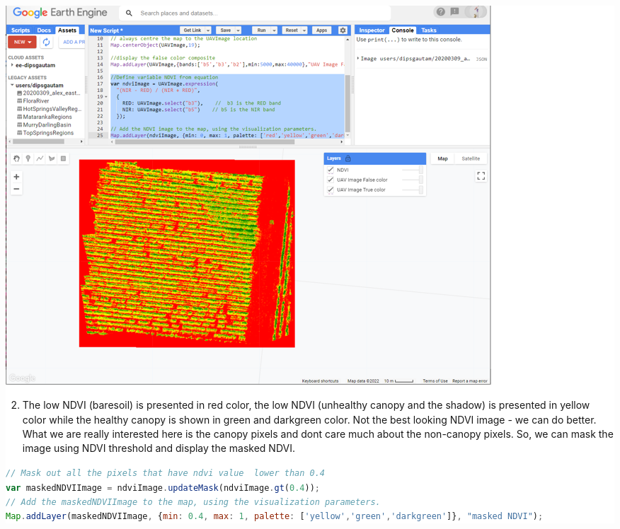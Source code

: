 ![Figure 1. Leica BLK360 scanning](Figures/Prac11_NDVI.png)

2. The low NDVI (baresoil) is presented in red color, the low NDVI (unhealthy canopy and the shadow) is presented in yellow color while the healthy canopy is shown in green and darkgreen color. Not the best looking NDVI image - we can do better. What we are really interested here is the canopy pixels and dont care much about the non-canopy pixels. So, we can mask the image using NDVI threshold and display the masked NDVI. 

```JavaScript
// Mask out all the pixels that have ndvi value  lower than 0.4
var maskedNDVIImage = ndviImage.updateMask(ndviImage.gt(0.4));
// Add the maskedNDVIImage to the map, using the visualization parameters.
Map.addLayer(maskedNDVIImage, {min: 0.4, max: 1, palette: ['yellow','green','darkgreen']}, "masked NDVI");
```